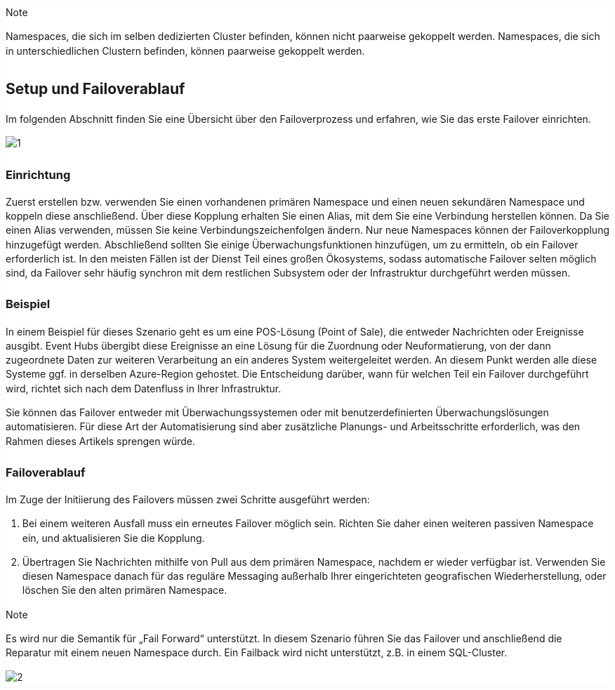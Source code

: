 > [!NOTE]
> Namespaces, die sich im selben dedizierten Cluster befinden, können nicht paarweise gekoppelt werden. Namespaces, die sich in unterschiedlichen Clustern befinden, können paarweise gekoppelt werden. 

## <a name="setup-and-failover-flow"></a>Setup und Failoverablauf

Im folgenden Abschnitt finden Sie eine Übersicht über den Failoverprozess und erfahren, wie Sie das erste Failover einrichten. 

![1][]

### <a name="setup"></a>Einrichtung

Zuerst erstellen bzw. verwenden Sie einen vorhandenen primären Namespace und einen neuen sekundären Namespace und koppeln diese anschließend. Über diese Kopplung erhalten Sie einen Alias, mit dem Sie eine Verbindung herstellen können. Da Sie einen Alias verwenden, müssen Sie keine Verbindungszeichenfolgen ändern. Nur neue Namespaces können der Failoverkopplung hinzugefügt werden. Abschließend sollten Sie einige Überwachungsfunktionen hinzufügen, um zu ermitteln, ob ein Failover erforderlich ist. In den meisten Fällen ist der Dienst Teil eines großen Ökosystems, sodass automatische Failover selten möglich sind, da Failover sehr häufig synchron mit dem restlichen Subsystem oder der Infrastruktur durchgeführt werden müssen.

### <a name="example"></a>Beispiel

In einem Beispiel für dieses Szenario geht es um eine POS-Lösung (Point of Sale), die entweder Nachrichten oder Ereignisse ausgibt. Event Hubs übergibt diese Ereignisse an eine Lösung für die Zuordnung oder Neuformatierung, von der dann zugeordnete Daten zur weiteren Verarbeitung an ein anderes System weitergeleitet werden. An diesem Punkt werden alle diese Systeme ggf. in derselben Azure-Region gehostet. Die Entscheidung darüber, wann für welchen Teil ein Failover durchgeführt wird, richtet sich nach dem Datenfluss in Ihrer Infrastruktur. 

Sie können das Failover entweder mit Überwachungssystemen oder mit benutzerdefinierten Überwachungslösungen automatisieren. Für diese Art der Automatisierung sind aber zusätzliche Planungs- und Arbeitsschritte erforderlich, was den Rahmen dieses Artikels sprengen würde.

### <a name="failover-flow"></a>Failoverablauf

Im Zuge der Initiierung des Failovers müssen zwei Schritte ausgeführt werden:

1. Bei einem weiteren Ausfall muss ein erneutes Failover möglich sein. Richten Sie daher einen weiteren passiven Namespace ein, und aktualisieren Sie die Kopplung. 

2. Übertragen Sie Nachrichten mithilfe von Pull aus dem primären Namespace, nachdem er wieder verfügbar ist. Verwenden Sie diesen Namespace danach für das reguläre Messaging außerhalb Ihrer eingerichteten geografischen Wiederherstellung, oder löschen Sie den alten primären Namespace.

> [!NOTE]
> Es wird nur die Semantik für „Fail Forward“ unterstützt. In diesem Szenario führen Sie das Failover und anschließend die Reparatur mit einem neuen Namespace durch. Ein Failback wird nicht unterstützt, z.B. in einem SQL-Cluster. 

![2][]


[1]: ./media/event-hubs-geo-dr/geo1.png
[2]: ./media/event-hubs-geo-dr/geo2.png
[3]: ./media/event-hubs-geo-dr/eh-az.png